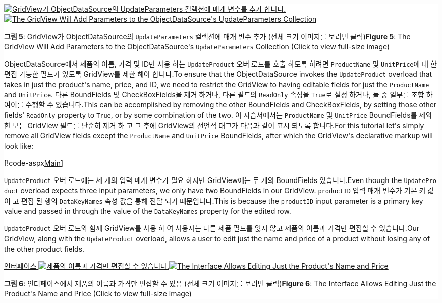 <span data-ttu-id="6cfe5-173">[![GridView가 ObjectDataSource의 UpdateParameters 컬렉션에 매개 변수를 추가 합니다.](examining-the-events-associated-with-inserting-updating-and-deleting-vb/_static/image14.png)](examining-the-events-associated-with-inserting-updating-and-deleting-vb/_static/image13.png)</span><span class="sxs-lookup"><span data-stu-id="6cfe5-173">[![The GridView Will Add Parameters to the ObjectDataSource's UpdateParameters Collection](examining-the-events-associated-with-inserting-updating-and-deleting-vb/_static/image14.png)](examining-the-events-associated-with-inserting-updating-and-deleting-vb/_static/image13.png)</span></span>

<span data-ttu-id="6cfe5-174">**그림 5**: GridView가 ObjectDataSource의 `UpdateParameters` 컬렉션에 매개 변수 추가 ([전체 크기 이미지를 보려면 클릭](examining-the-events-associated-with-inserting-updating-and-deleting-vb/_static/image15.png))</span><span class="sxs-lookup"><span data-stu-id="6cfe5-174">**Figure 5**: The GridView Will Add Parameters to the ObjectDataSource's `UpdateParameters` Collection ([Click to view full-size image](examining-the-events-associated-with-inserting-updating-and-deleting-vb/_static/image15.png))</span></span>

<span data-ttu-id="6cfe5-175">ObjectDataSource에서 제품의 이름, 가격 및 ID만 사용 하는 `UpdateProduct` 오버 로드를 호출 하도록 하려면 `ProductName` 및 `UnitPrice`에 대 한 편집 가능한 필드가 있도록 GridView를 제한 해야 합니다.</span><span class="sxs-lookup"><span data-stu-id="6cfe5-175">To ensure that the ObjectDataSource invokes the `UpdateProduct` overload that takes in just the product's name, price, and ID, we need to restrict the GridView to having editable fields for just the `ProductName` and `UnitPrice`.</span></span> <span data-ttu-id="6cfe5-176">다른 BoundFields 및 CheckBoxFields을 제거 하거나, 다른 필드의 `ReadOnly` 속성을 `True`로 설정 하거나, 둘 중 일부를 조합 하 여이를 수행할 수 있습니다.</span><span class="sxs-lookup"><span data-stu-id="6cfe5-176">This can be accomplished by removing the other BoundFields and CheckBoxFields, by setting those other fields' `ReadOnly` property to `True`, or by some combination of the two.</span></span> <span data-ttu-id="6cfe5-177">이 자습서에서는 `ProductName` 및 `UnitPrice` BoundFields를 제외한 모든 GridView 필드를 단순히 제거 하 고 그 후에 GridView의 선언적 태그가 다음과 같이 표시 되도록 합니다.</span><span class="sxs-lookup"><span data-stu-id="6cfe5-177">For this tutorial let's simply remove all GridView fields except the `ProductName` and `UnitPrice` BoundFields, after which the GridView's declarative markup will look like:</span></span>

[!code-aspx[Main](examining-the-events-associated-with-inserting-updating-and-deleting-vb/samples/sample3.aspx)]

<span data-ttu-id="6cfe5-178">`UpdateProduct` 오버 로드에는 세 개의 입력 매개 변수가 필요 하지만 GridView에는 두 개의 BoundFields 있습니다.</span><span class="sxs-lookup"><span data-stu-id="6cfe5-178">Even though the `UpdateProduct` overload expects three input parameters, we only have two BoundFields in our GridView.</span></span> <span data-ttu-id="6cfe5-179">`productID` 입력 매개 변수가 기본 키 값이 고 편집 된 행의 `DataKeyNames` 속성 값을 통해 전달 되기 때문입니다.</span><span class="sxs-lookup"><span data-stu-id="6cfe5-179">This is because the `productID` input parameter is a primary key value and passed in through the value of the `DataKeyNames` property for the edited row.</span></span>

<span data-ttu-id="6cfe5-180">`UpdateProduct` 오버 로드와 함께 GridView를 사용 하 여 사용자는 다른 제품 필드를 잃지 않고 제품의 이름과 가격만 편집할 수 있습니다.</span><span class="sxs-lookup"><span data-stu-id="6cfe5-180">Our GridView, along with the `UpdateProduct` overload, allows a user to edit just the name and price of a product without losing any of the other product fields.</span></span>

<span data-ttu-id="6cfe5-181">[인터페이스 ![제품의 이름과 가격만 편집할 수 있습니다.](examining-the-events-associated-with-inserting-updating-and-deleting-vb/_static/image17.png)](examining-the-events-associated-with-inserting-updating-and-deleting-vb/_static/image16.png)</span><span class="sxs-lookup"><span data-stu-id="6cfe5-181">[![The Interface Allows Editing Just the Product's Name and Price](examining-the-events-associated-with-inserting-updating-and-deleting-vb/_static/image17.png)](examining-the-events-associated-with-inserting-updating-and-deleting-vb/_static/image16.png)</span></span>

<span data-ttu-id="6cfe5-182">**그림 6**: 인터페이스에서 제품의 이름과 가격만 편집할 수 있음 ([전체 크기 이미지를 보려면 클릭](examining-the-events-associated-with-inserting-updating-and-deleting-vb/_static/image18.png))</span><span class="sxs-lookup"><span data-stu-id="6cfe5-182">**Figure 6**: The Interface Allows Editing Just the Product's Name and Price ([Click to view full-size image](examining-the-events-associated-with-inserting-updating-and-deleting-vb/_static/image18.png))</span></span>
